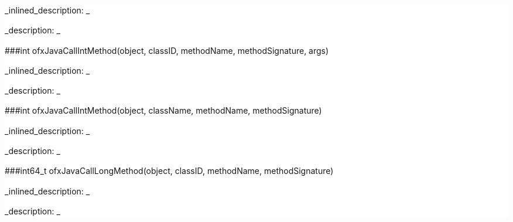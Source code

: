 _inlined_description: _







_description: _









###int ofxJavaCallIntMethod(object, classID, methodName, methodSignature, args)



_inlined_description: _







_description: _









###int ofxJavaCallIntMethod(object, className, methodName, methodSignature)



_inlined_description: _







_description: _









###int64_t ofxJavaCallLongMethod(object, classID, methodName, methodSignature)



_inlined_description: _







_description: _







